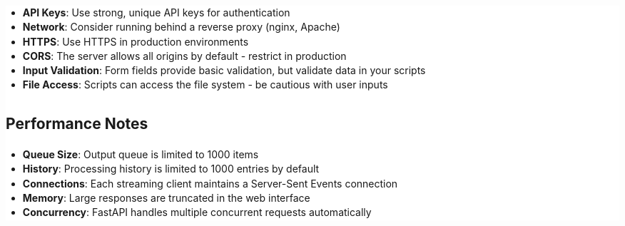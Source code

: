 - **API Keys**: Use strong, unique API keys for authentication
- **Network**: Consider running behind a reverse proxy (nginx, Apache)
- **HTTPS**: Use HTTPS in production environments
- **CORS**: The server allows all origins by default - restrict in production
- **Input Validation**: Form fields provide basic validation, but validate data in your scripts
- **File Access**: Scripts can access the file system - be cautious with user inputs

## Performance Notes

- **Queue Size**: Output queue is limited to 1000 items
- **History**: Processing history is limited to 1000 entries by default
- **Connections**: Each streaming client maintains a Server-Sent Events connection
- **Memory**: Large responses are truncated in the web interface
- **Concurrency**: FastAPI handles multiple concurrent requests automatically